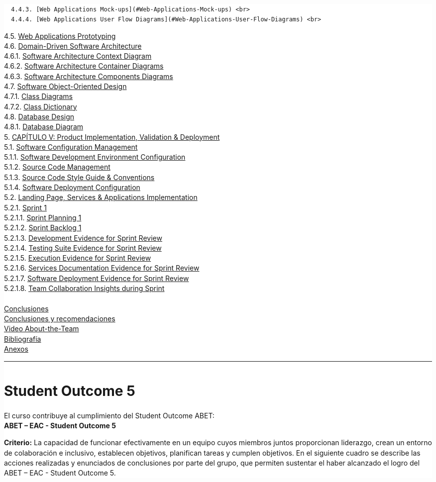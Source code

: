       4.4.3. [Web Applications Mock-ups](#Web-Applications-Mock-ups) <br>
      4.4.4. [Web Applications User Flow Diagrams](#Web-Applications-User-Flow-Diagrams) <br>
   4.5. [Web Applications Prototyping](#Web-Applications-Prototyping) <br>
   4.6. [Domain-Driven Software Architecture](#Domain-Driven-Software-Architecture) <br>
      4.6.1. [Software Architecture Context Diagram](#Software-Architecture-Context-Diagram) <br>
      4.6.2. [Software Architecture Container Diagrams](#Software-Architecture-Container-Diagrams) <br>
      4.6.3. [Software Architecture Components Diagrams](#Software-Architecture-Components-Diagrams) <br>
   4.7. [Software Object-Oriented Design](#Software-Object-Oriented-Design) <br>
      4.7.1. [Class Diagrams](#Class-Diagrams) <br>
      4.7.2. [Class Dictionary](#Class-Dictionary) <br>
   4.8. [Database Design](#Database-Design) <br>
      4.8.1. [Database Diagram](#Database-Diagram) <br>
5. [CAPÍTULO V: Product Implementation, Validation & Deployment](#Capítulo-V-Product-Implementation-Validation-Deployment) <br>
   5.1. [Software Configuration Management](#Software-Configuration-Management) <br>
      5.1.1. [Software Development Environment Configuration](#Software-Development-Environment-Configuration) <br>
      5.1.2. [Source Code Management](#Source-Code-Management) <br>
      5.1.3. [Source Code Style Guide & Conventions](#Source-Code-Style-Guide-Conventions) <br>
      5.1.4. [Software Deployment Configuration](#Software-Deployment-Configuration) <br>
   5.2. [Landing Page, Services & Applications Implementation](#Landing-Page-Services-Applications-Implementation) <br>
      5.2.1. [Sprint 1](#Sprint-1) <br>
         5.2.1.1. [Sprint Planning 1](#Sprint-Planning-1) <br>
         5.2.1.2. [Sprint Backlog 1](#Sprint-Backlog-1) <br>
         5.2.1.3. [Development Evidence for Sprint Review](#Development-Evidence-for-Sprint-Review) <br>
         5.2.1.4. [Testing Suite Evidence for Sprint Review](#Testing-Suite-Evidence-for-Sprint-Review) <br>
         5.2.1.5. [Execution Evidence for Sprint Review](#Execution-Evidence-for-Sprint-Review) <br>
         5.2.1.6. [Services Documentation Evidence for Sprint Review](#Services-Documentation-Evidence-for-Sprint-Review) <br>
         5.2.1.7. [Software Deployment Evidence for Sprint Review](#Software-Deployment-Evidence-for-Sprint-Review) <br>
         5.2.1.8. [Team Collaboration Insights during Sprint](#Team-Collaboration-Insights-during-Sprint) <br>    
[Conclusiones](#Conclusiones) <br>
[Conclusiones y recomendaciones](#Conclusiones-y-recomendaciones) <br>
[Video About-the-Team](#Video-About-the-Team) <br>
[Bibliografía](#Bibliografía) <br>
[Anexos](#Anexos) <br>


---

# Student Outcome 5
El curso contribuye al cumplimiento del Student Outcome ABET:  
**ABET – EAC - Student Outcome 5**

**Criterio:** La capacidad de funcionar efectivamente en un equipo cuyos miembros
juntos proporcionan liderazgo, crean un entorno de colaboración e inclusivo,
establecen objetivos, planifican tareas y cumplen objetivos.
En el siguiente cuadro se describe las acciones realizadas y enunciados de
conclusiones por parte del grupo, que permiten sustentar el haber alcanzado el logro
del ABET – EAC - Student Outcome 5.
